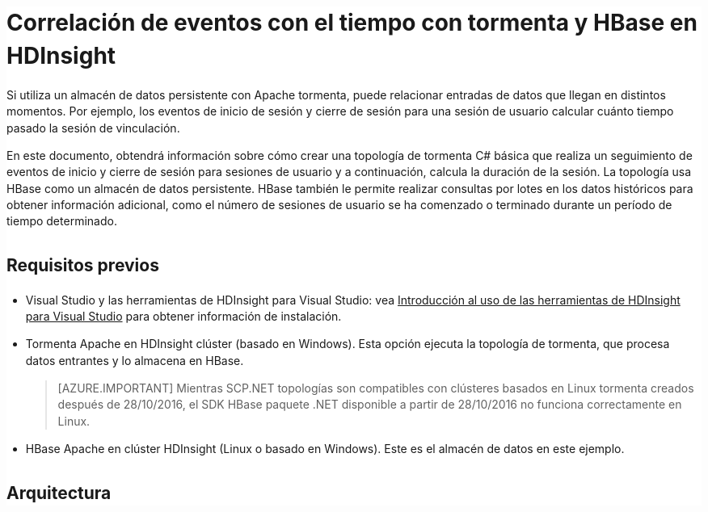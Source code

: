 <properties
 pageTitle="Correlación de eventos con el tiempo con tormenta y HBase en HDInsight"
 description="Obtenga información sobre cómo relacionar los eventos que llegan en distintos momentos mediante tormenta y HBase en HDInsight."
 services="hdinsight"
 documentationCenter=""
 authors="Blackmist"
 manager="jhubbard"
 editor="cgronlun"
 tags="azure-portal"/>

<tags
 ms.service="hdinsight"
 ms.devlang="dotnet"
 ms.topic="article"
 ms.tgt_pltfrm="na"
 ms.workload="big-data"
 ms.date="10/27/2016"
 ms.author="larryfr"/>

# <a name="correlate-events-over-time-with-storm-and-hbase-on-hdinsight"></a>Correlación de eventos con el tiempo con tormenta y HBase en HDInsight

Si utiliza un almacén de datos persistente con Apache tormenta, puede relacionar entradas de datos que llegan en distintos momentos. Por ejemplo, los eventos de inicio de sesión y cierre de sesión para una sesión de usuario calcular cuánto tiempo pasado la sesión de vinculación.

En este documento, obtendrá información sobre cómo crear una topología de tormenta C# básica que realiza un seguimiento de eventos de inicio y cierre de sesión para sesiones de usuario y a continuación, calcula la duración de la sesión. La topología usa HBase como un almacén de datos persistente. HBase también le permite realizar consultas por lotes en los datos históricos para obtener información adicional, como el número de sesiones de usuario se ha comenzado o terminado durante un período de tiempo determinado.

## <a name="prerequisites"></a>Requisitos previos

- Visual Studio y las herramientas de HDInsight para Visual Studio: vea [Introducción al uso de las herramientas de HDInsight para Visual Studio](../HDInsight/hdinsight-hadoop-visual-studio-tools-get-started.md) para obtener información de instalación.

- Tormenta Apache en HDInsight clúster (basado en Windows). Esta opción ejecuta la topología de tormenta, que procesa datos entrantes y lo almacena en HBase.

    > [AZURE.IMPORTANT] Mientras SCP.NET topologías son compatibles con clústeres basados en Linux tormenta creados después de 28/10/2016, el SDK HBase paquete .NET disponible a partir de 28/10/2016 no funciona correctamente en Linux.

- HBase Apache en clúster HDInsight (Linux o basado en Windows). Este es el almacén de datos en este ejemplo.

## <a name="architecture"></a>Arquitectura
